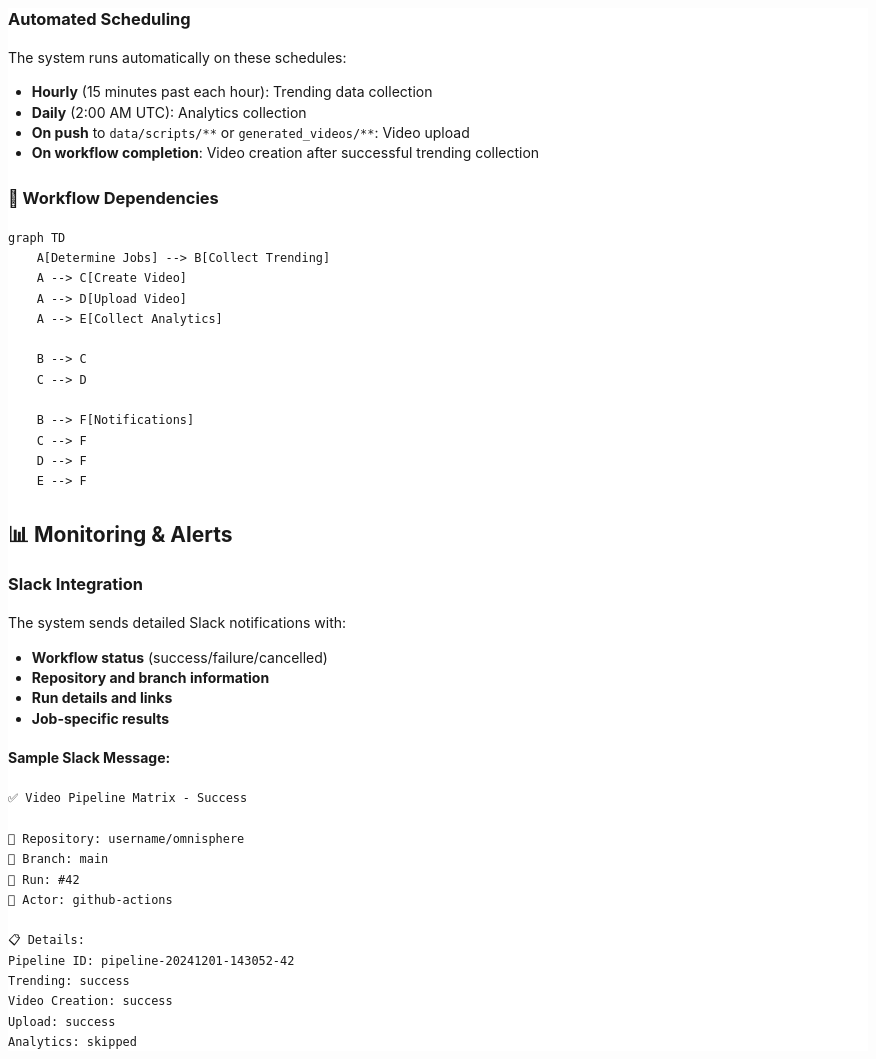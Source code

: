 ### Automated Scheduling

The system runs automatically on these schedules:

- **Hourly** (15 minutes past each hour): Trending data collection
- **Daily** (2:00 AM UTC): Analytics collection
- **On push** to `data/scripts/**` or `generated_videos/**`: Video upload
- **On workflow completion**: Video creation after successful trending collection

### 🔄 Workflow Dependencies

```mermaid
graph TD
    A[Determine Jobs] --> B[Collect Trending]
    A --> C[Create Video]
    A --> D[Upload Video]
    A --> E[Collect Analytics]
    
    B --> C
    C --> D
    
    B --> F[Notifications]
    C --> F
    D --> F
    E --> F
```

## 📊 Monitoring & Alerts

### Slack Integration

The system sends detailed Slack notifications with:

- **Workflow status** (success/failure/cancelled)
- **Repository and branch information**
- **Run details and links**
- **Job-specific results**

#### Sample Slack Message:
```
✅ Video Pipeline Matrix - Success

📂 Repository: username/omnisphere
🌿 Branch: main  
🔢 Run: #42
👤 Actor: github-actions

📋 Details:
Pipeline ID: pipeline-20241201-143052-42
Trending: success
Video Creation: success  
Upload: success
Analytics: skipped
```

